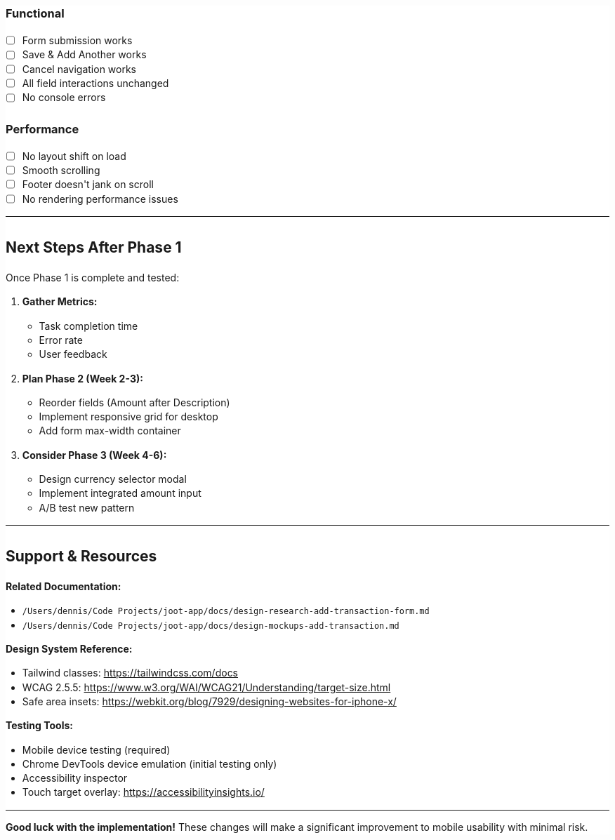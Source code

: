 ### Functional
- [ ] Form submission works
- [ ] Save & Add Another works
- [ ] Cancel navigation works
- [ ] All field interactions unchanged
- [ ] No console errors

### Performance
- [ ] No layout shift on load
- [ ] Smooth scrolling
- [ ] Footer doesn't jank on scroll
- [ ] No rendering performance issues

---

## Next Steps After Phase 1

Once Phase 1 is complete and tested:

1. **Gather Metrics:**
   - Task completion time
   - Error rate
   - User feedback

2. **Plan Phase 2 (Week 2-3):**
   - Reorder fields (Amount after Description)
   - Implement responsive grid for desktop
   - Add form max-width container

3. **Consider Phase 3 (Week 4-6):**
   - Design currency selector modal
   - Implement integrated amount input
   - A/B test new pattern

---

## Support & Resources

**Related Documentation:**
- `/Users/dennis/Code Projects/joot-app/docs/design-research-add-transaction-form.md`
- `/Users/dennis/Code Projects/joot-app/docs/design-mockups-add-transaction.md`

**Design System Reference:**
- Tailwind classes: https://tailwindcss.com/docs
- WCAG 2.5.5: https://www.w3.org/WAI/WCAG21/Understanding/target-size.html
- Safe area insets: https://webkit.org/blog/7929/designing-websites-for-iphone-x/

**Testing Tools:**
- Mobile device testing (required)
- Chrome DevTools device emulation (initial testing only)
- Accessibility inspector
- Touch target overlay: https://accessibilityinsights.io/

---

**Good luck with the implementation!** These changes will make a significant improvement to mobile usability with minimal risk.
